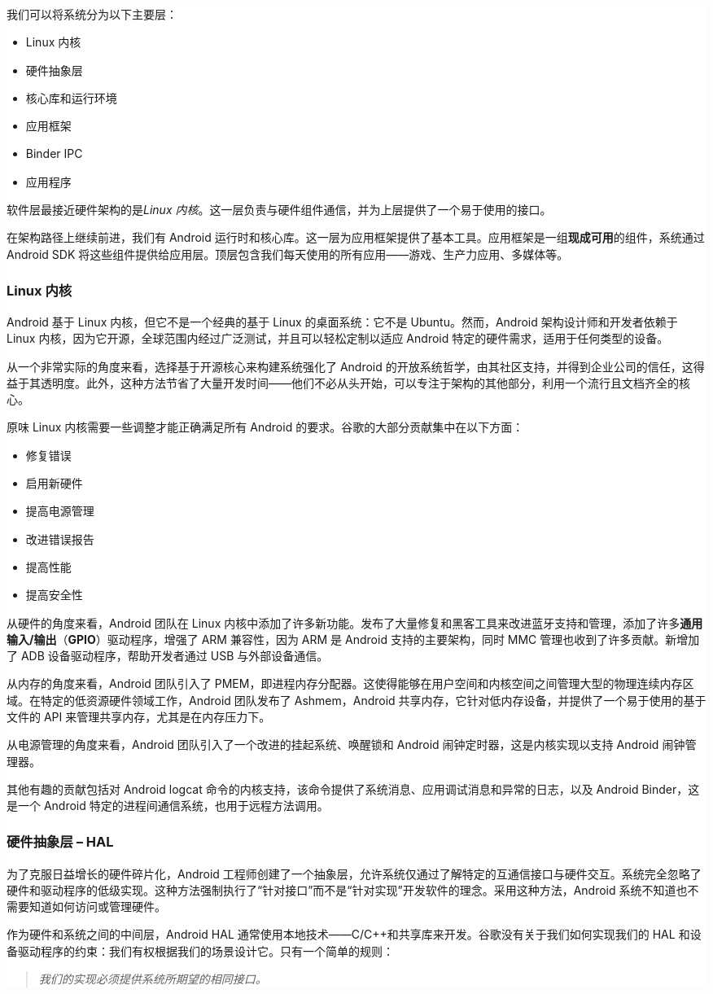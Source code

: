 我们可以将系统分为以下主要层：

+   Linux 内核

+   硬件抽象层

+   核心库和运行环境

+   应用框架

+   Binder IPC

+   应用程序

软件层最接近硬件架构的是*Linux 内核*。这一层负责与硬件组件通信，并为上层提供了一个易于使用的接口。

在架构路径上继续前进，我们有 Android 运行时和核心库。这一层为应用框架提供了基本工具。应用框架是一组**现成可用**的组件，系统通过 Android SDK 将这些组件提供给应用层。顶层包含我们每天使用的所有应用——游戏、生产力应用、多媒体等。

### Linux 内核

Android 基于 Linux 内核，但它不是一个经典的基于 Linux 的桌面系统：它不是 Ubuntu。然而，Android 架构设计师和开发者依赖于 Linux 内核，因为它开源，全球范围内经过广泛测试，并且可以轻松定制以适应 Android 特定的硬件需求，适用于任何类型的设备。

从一个非常实际的角度来看，选择基于开源核心来构建系统强化了 Android 的开放系统哲学，由其社区支持，并得到企业公司的信任，这得益于其透明度。此外，这种方法节省了大量开发时间——他们不必从头开始，可以专注于架构的其他部分，利用一个流行且文档齐全的核心。

原味 Linux 内核需要一些调整才能正确满足所有 Android 的要求。谷歌的大部分贡献集中在以下方面：

+   修复错误

+   启用新硬件

+   提高电源管理

+   改进错误报告

+   提高性能

+   提高安全性

从硬件的角度来看，Android 团队在 Linux 内核中添加了许多新功能。发布了大量修复和黑客工具来改进蓝牙支持和管理，添加了许多**通用输入/输出**（**GPIO**）驱动程序，增强了 ARM 兼容性，因为 ARM 是 Android 支持的主要架构，同时 MMC 管理也收到了许多贡献。新增加了 ADB 设备驱动程序，帮助开发者通过 USB 与外部设备通信。

从内存的角度来看，Android 团队引入了 PMEM，即进程内存分配器。这使得能够在用户空间和内核空间之间管理大型的物理连续内存区域。在特定的低资源硬件领域工作，Android 团队发布了 Ashmem，Android 共享内存，它针对低内存设备，并提供了一个易于使用的基于文件的 API 来管理共享内存，尤其是在内存压力下。

从电源管理的角度来看，Android 团队引入了一个改进的挂起系统、唤醒锁和 Android 闹钟定时器，这是内核实现以支持 Android 闹钟管理器。

其他有趣的贡献包括对 Android logcat 命令的内核支持，该命令提供了系统消息、应用调试消息和异常的日志，以及 Android Binder，这是一个 Android 特定的进程间通信系统，也用于远程方法调用。

### 硬件抽象层 – HAL

为了克服日益增长的硬件碎片化，Android 工程师创建了一个抽象层，允许系统仅通过了解特定的互通信接口与硬件交互。系统完全忽略了硬件和驱动程序的低级实现。这种方法强制执行了“针对接口”而不是“针对实现”开发软件的理念。采用这种方法，Android 系统不知道也不需要知道如何访问或管理硬件。

作为硬件和系统之间的中间层，Android HAL 通常使用本地技术——C/C++和共享库来开发。谷歌没有关于我们如何实现我们的 HAL 和设备驱动程序的约束：我们有权根据我们的场景设计它。只有一个简单的规则：

> *我们的实现必须提供系统所期望的相同接口。*
